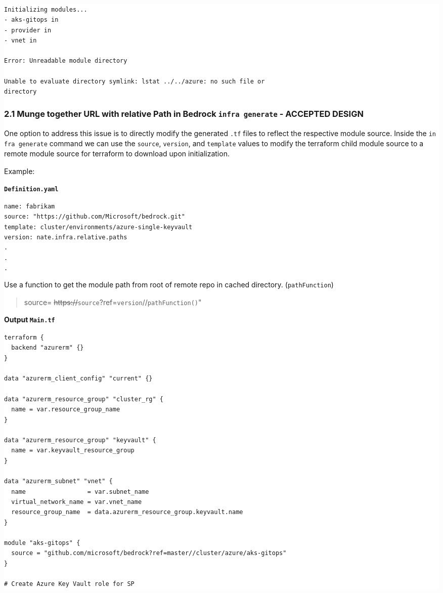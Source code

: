 ```
Initializing modules...
- aks-gitops in
- provider in
- vnet in

Error: Unreadable module directory

Unable to evaluate directory symlink: lstat ../../azure: no such file or
directory
```

### 2.1 Munge together URL with relative Path in Bedrock `infra generate` - **ACCEPTED DESIGN**

One option to address this issue is to directly modify the generated `.tf` files
to reflect the respective module source. Inside the `infra generate` command we
can use the `source`, `version`, and `template` values to modify the terraform
child module source to a remote module source for terraform to download upon
initialization.

Example:

**`Definition.yaml`**

```
name: fabrikam
source: "https://github.com/Microsoft/bedrock.git"
template: cluster/environments/azure-single-keyvault
version: nate.infra.relative.paths
.
.
.
```

Use a function to get the module path from root of remote repo in cached
directory. (`pathFunction`)

> source= ~~https://~~`source`?ref=`version`//`pathFunction()`"

**Output `Main.tf`**

```
terraform {
  backend "azurerm" {}
}

data "azurerm_client_config" "current" {}

data "azurerm_resource_group" "cluster_rg" {
  name = var.resource_group_name
}

data "azurerm_resource_group" "keyvault" {
  name = var.keyvault_resource_group
}

data "azurerm_subnet" "vnet" {
  name                 = var.subnet_name
  virtual_network_name = var.vnet_name
  resource_group_name  = data.azurerm_resource_group.keyvault.name
}

module "aks-gitops" {
  source = "github.com/microsoft/bedrock?ref=master//cluster/azure/aks-gitops"
}

# Create Azure Key Vault role for SP
```
